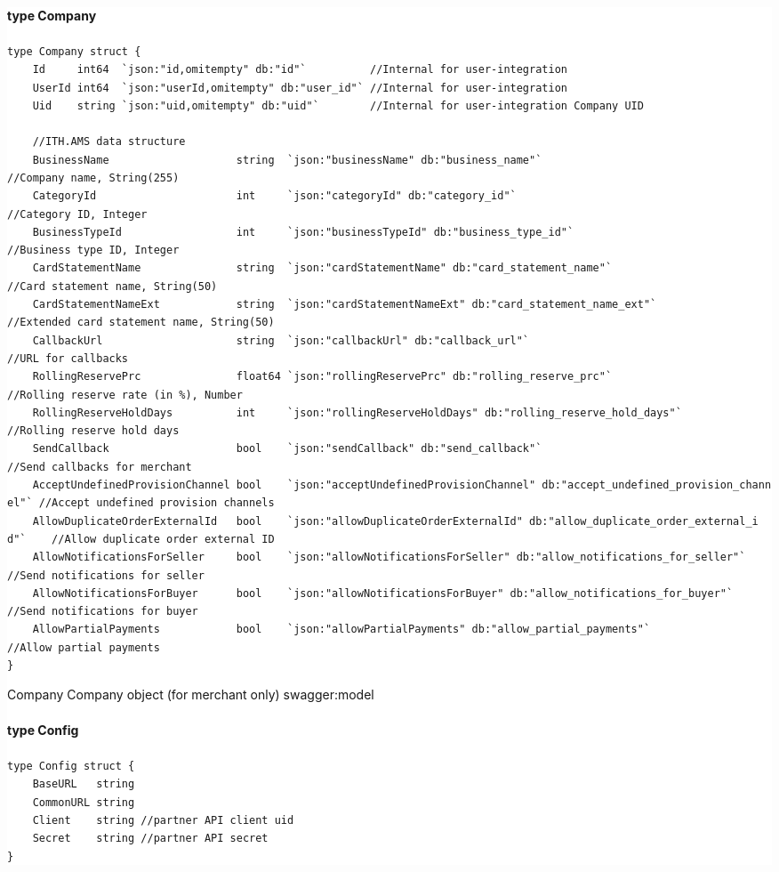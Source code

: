 
#### type Company

```
type Company struct {
	Id     int64  `json:"id,omitempty" db:"id"`          //Internal for user-integration
	UserId int64  `json:"userId,omitempty" db:"user_id"` //Internal for user-integration
	Uid    string `json:"uid,omitempty" db:"uid"`        //Internal for user-integration Company UID

	//ITH.AMS data structure
	BusinessName                    string  `json:"businessName" db:"business_name"`                                         //Company name, String(255)
	CategoryId                      int     `json:"categoryId" db:"category_id"`                                             //Category ID, Integer
	BusinessTypeId                  int     `json:"businessTypeId" db:"business_type_id"`                                    //Business type ID, Integer
	CardStatementName               string  `json:"cardStatementName" db:"card_statement_name"`                              //Card statement name, String(50)
	CardStatementNameExt            string  `json:"cardStatementNameExt" db:"card_statement_name_ext"`                       //Extended card statement name, String(50)
	CallbackUrl                     string  `json:"callbackUrl" db:"callback_url"`                                           //URL for callbacks
	RollingReservePrc               float64 `json:"rollingReservePrc" db:"rolling_reserve_prc"`                              //Rolling reserve rate (in %), Number
	RollingReserveHoldDays          int     `json:"rollingReserveHoldDays" db:"rolling_reserve_hold_days"`                   //Rolling reserve hold days
	SendCallback                    bool    `json:"sendCallback" db:"send_callback"`                                         //Send callbacks for merchant
	AcceptUndefinedProvisionChannel bool    `json:"acceptUndefinedProvisionChannel" db:"accept_undefined_provision_channel"` //Accept undefined provision channels
	AllowDuplicateOrderExternalId   bool    `json:"allowDuplicateOrderExternalId" db:"allow_duplicate_order_external_id"`    //Allow duplicate order external ID
	AllowNotificationsForSeller     bool    `json:"allowNotificationsForSeller" db:"allow_notifications_for_seller"`         //Send notifications for seller
	AllowNotificationsForBuyer      bool    `json:"allowNotificationsForBuyer" db:"allow_notifications_for_buyer"`           //Send notifications for buyer
	AllowPartialPayments            bool    `json:"allowPartialPayments" db:"allow_partial_payments"`                        //Allow partial payments
}
```

Company Company object (for merchant only) swagger:model

#### type Config

```
type Config struct {
	BaseURL   string
	CommonURL string
	Client    string //partner API client uid
	Secret    string //partner API secret
}
```
